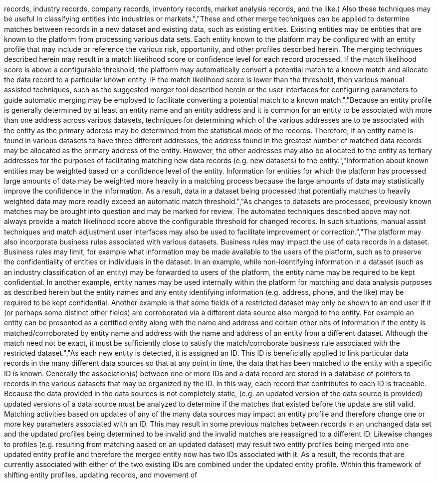 records, industry records, company records, inventory records, market analysis records, and the like.) Also these techniques may be useful in classifying entities into industries or markets.","These and other merge techniques can be applied to determine matches between records in a new dataset and existing data, such as existing entities. Existing entities may be entities that are known to the platform from processing various data sets. Each entity known to the platform may be configured with an entity profile that may include or reference the various risk, opportunity, and other profiles described herein. The merging techniques described herein may result in a match likelihood score or confidence level for each record processed. If the match likelihood score is above a configurable threshold, the platform may automatically convert a potential match to a known match and allocate the data record to a particular known entity. IF the match likelihood score is lower than the threshold, then various manual assisted techniques, such as the suggested merger tool described herein or the user interfaces for configuring parameters to guide automatic merging may be employed to facilitate converting a potential match to a known match.","Because an entity profile is generally determined by at least an entity name and an entity address and it is common for an entity to be associated with more than one address across various datasets, techniques for determining which of the various addresses are to be associated with the entity as the primary address may be determined from the statistical mode of the records. Therefore, if an entity name is found in various datasets to have three different addresses, the address found in the greatest number of matched data records may be allocated as the primary address of the entity. However, the other addresses may also be allocated to the entity as tertiary addresses for the purposes of facilitating matching new data records (e.g. new datasets) to the entity.","Information about known entities may be weighted based on a confidence level of the entity. Information for entities for which the platform has processed large amounts of data may be weighted more heavily in a matching process because the large amounts of data may statistically improve the confidence in the information. As a result, data in a dataset being processed that potentially matches to heavily weighted data may more readily exceed an automatic match threshold.","As changes to datasets are processed, previously known matches may be brought into question and may be marked for review. The automated techniques described above may not always provide a match likelihood score above the configurable threshold for changed records. In such situations, manual assist techniques and match adjustment user interfaces may also be used to facilitate improvement or correction.","The platform may also incorporate business rules associated with various datasets. Business rules may impact the use of data records in a dataset. Business rules may limit, for example what information may be made available to the users of the platform, such as to preserve the confidentiality of entities or individuals in the dataset. In an example, while non-identifying information in a dataset (such as an industry classification of an entity) may be forwarded to users of the platform, the entity name may be required to be kept confidential. In another example, entity names may be used internally within the platform for matching and data analysis purposes as described herein but the entity names and any entity identifying information (e.g. address, phone, and the like) may be required to be kept confidential. Another example is that some fields of a restricted dataset may only be shown to an end user if it (or perhaps some distinct other fields) are corroborated via a different data source also merged to the entity. For example an entity can be presented as a certified entity along with the name and address and certain other bits of information if the entity is matched\/corroborated by entity name and address with the name and address of an entity from a different dataset. Although the match need not be exact, it must be sufficiently close to satisfy the match\/corroborate business rule associated with the restricted dataset.","As each new entity is detected, it is assigned an ID. This ID is beneficially applied to link particular data records in the many different data sources so that at any point in time, the data that has been matched to the entity with a specific ID is known. Generally the association(s) between one or more IDs and a data record are stored in a database of pointers to records in the various datasets that may be organized by the ID. In this way, each record that contributes to each ID is traceable. Because the data provided in the data sources is not completely static, (e.g. an updated version of the data source is provided) updated versions of a data source must be analyzed to determine if the matches that existed before the update are still valid. Matching activities based on updates of any of the many data sources may impact an entity profile and therefore change one or more key parameters associated with an ID. This may result in some previous matches between records in an unchanged data set and the updated profiles being determined to be invalid and the invalid matches are reassigned to a different ID. Likewise changes to profiles (e.g. resulting from matching based on an updated dataset) may result two entity profiles being merged into one updated entity profile and therefore the merged entity now has two IDs associated with it. As a result, the records that are currently associated with either of the two existing IDs are combined under the updated entity profile. Within this framework of shifting entity profiles, updating records, and movement of